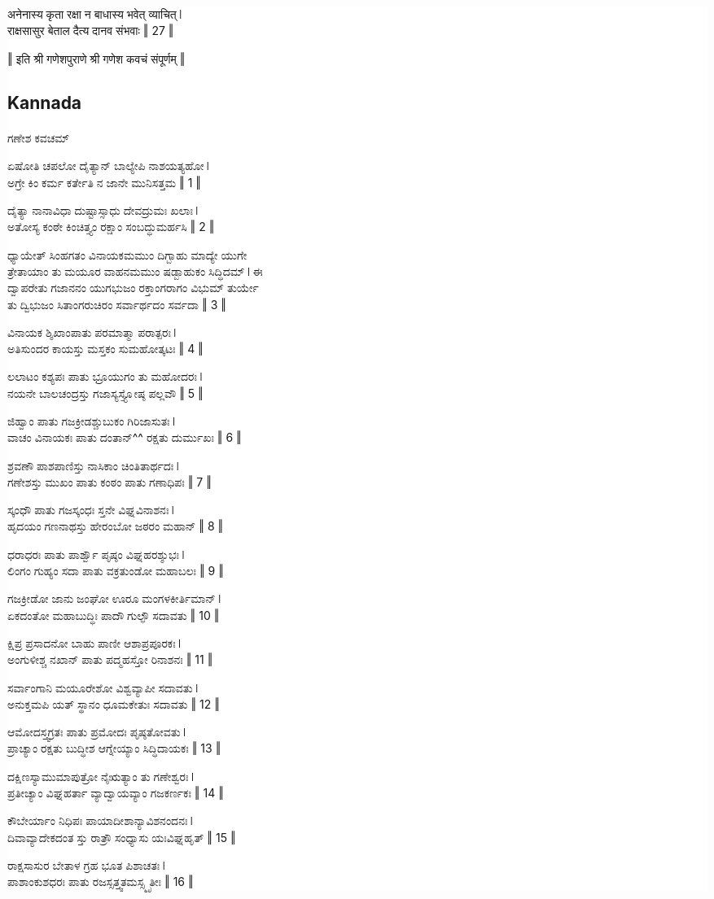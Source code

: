 अनेनास्य कृता रक्षा न बाधास्य भवेत् व्याचित् ❘  
राक्षसासुर बेताल दैत्य दानव संभवाः ‖ 27 ‖  

‖ इति श्री गणेशपुराणे श्री गणेश कवचं संपूर्णम् ‖  

## Kannada

ಗಣೇಶ ಕವಚಮ್  

ಏಷೋತಿ ಚಪಲೋ ದೈತ್ಯಾನ್ ಬಾಲ್ಯೇಪಿ ನಾಶಯತ್ಯಹೋ ❘  
ಅಗ್ರೇ ಕಿಂ ಕರ್ಮ ಕರ್ತೇತಿ ನ ಜಾನೇ ಮುನಿಸತ್ತಮ ‖ 1 ‖  

ದೈತ್ಯಾ ನಾನಾವಿಧಾ ದುಷ್ಟಾಸ್ಸಾಧು ದೇವದ್ರುಮಃ ಖಲಾಃ ❘  
ಅತೋಸ್ಯ ಕಂಠೇ ಕಿಂಚಿತ್ತ್ಯಂ ರಕ್ಷಾಂ ಸಂಬದ್ಧುಮರ್ಹಸಿ ‖ 2 ‖  

ಧ್ಯಾಯೇತ್ ಸಿಂಹಗತಂ ವಿನಾಯಕಮಮುಂ ದಿಗ್ಬಾಹು ಮಾದ್ಯೇ ಯುಗೇ  
ತ್ರೇತಾಯಾಂ ತು ಮಯೂರ ವಾಹನಮಮುಂ ಷಡ್ಬಾಹುಕಂ ಸಿದ್ಧಿದಮ್ ❘ ಈ  
ದ್ವಾಪರೇತು ಗಜಾನನಂ ಯುಗಭುಜಂ ರಕ್ತಾಂಗರಾಗಂ ವಿಭುಮ್ ತುರ್ಯೇ  
ತು ದ್ವಿಭುಜಂ ಸಿತಾಂಗರುಚಿರಂ ಸರ್ವಾರ್ಥದಂ ಸರ್ವದಾ ‖ 3 ‖  

ವಿನಾಯಕ ಶ್ಶಿಖಾಂಪಾತು ಪರಮಾತ್ಮಾ ಪರಾತ್ಪರಃ ❘  
ಅತಿಸುಂದರ ಕಾಯಸ್ತು ಮಸ್ತಕಂ ಸುಮಹೋತ್ಕಟಃ ‖ 4 ‖  

ಲಲಾಟಂ ಕಶ್ಯಪಃ ಪಾತು ಭ್ರೂಯುಗಂ ತು ಮಹೋದರಃ ❘  
ನಯನೇ ಬಾಲಚಂದ್ರಸ್ತು ಗಜಾಸ್ಯಸ್ತ್ಯೋಷ್ಠ ಪಲ್ಲವೌ ‖ 5 ‖  

ಜಿಹ್ವಾಂ ಪಾತು ಗಜಕ್ರೀಡಶ್ಚುಬುಕಂ ಗಿರಿಜಾಸುತಃ ❘  
ವಾಚಂ ವಿನಾಯಕಃ ಪಾತು ದಂತಾನ್^^ ರಕ್ಷತು ದುರ್ಮುಖಃ ‖ 6 ‖  

ಶ್ರವಣೌ ಪಾಶಪಾಣಿಸ್ತು ನಾಸಿಕಾಂ ಚಿಂತಿತಾರ್ಥದಃ ❘  
ಗಣೇಶಸ್ತು ಮುಖಂ ಪಾತು ಕಂಠಂ ಪಾತು ಗಣಾಧಿಪಃ ‖ 7 ‖  

ಸ್ಕಂಧೌ ಪಾತು ಗಜಸ್ಕಂಧಃ ಸ್ತನೇ ವಿಘ್ನವಿನಾಶನಃ ❘  
ಹೃದಯಂ ಗಣನಾಥಸ್ತು ಹೇರಂಬೋ ಜಠರಂ ಮಹಾನ್ ‖ 8 ‖  

ಧರಾಧರಃ ಪಾತು ಪಾರ್ಶ್ವೌ ಪೃಷ್ಠಂ ವಿಘ್ನಹರಶ್ಶುಭಃ ❘  
ಲಿಂಗಂ ಗುಹ್ಯಂ ಸದಾ ಪಾತು ವಕ್ರತುಂಡೋ ಮಹಾಬಲಃ ‖ 9 ‖  

ಗಜಕ್ರೀಡೋ ಜಾನು ಜಂಘೋ ಊರೂ ಮಂಗಳಕೀರ್ತಿಮಾನ್ ❘  
ಏಕದಂತೋ ಮಹಾಬುದ್ಧಿಃ ಪಾದೌ ಗುಲ್ಫೌ ಸದಾವತು ‖ 10 ‖  

ಕ್ಷಿಪ್ರ ಪ್ರಸಾದನೋ ಬಾಹು ಪಾಣೀ ಆಶಾಪ್ರಪೂರಕಃ ❘  
ಅಂಗುಳೀಶ್ಚ ನಖಾನ್ ಪಾತು ಪದ್ಮಹಸ್ತೋ ರಿನಾಶನಃ ‖ 11 ‖  

ಸರ್ವಾಂಗಾನಿ ಮಯೂರೇಶೋ ವಿಶ್ವವ್ಯಾಪೀ ಸದಾವತು ❘  
ಅನುಕ್ತಮಪಿ ಯತ್ ಸ್ಥಾನಂ ಧೂಮಕೇತುಃ ಸದಾವತು ‖ 12 ‖  

ಆಮೋದಸ್ತ್ವಗ್ರತಃ ಪಾತು ಪ್ರಮೋದಃ ಪೃಷ್ಠತೋವತು ❘  
ಪ್ರಾಚ್ಯಾಂ ರಕ್ಷತು ಬುದ್ಧೀಶ ಆಗ್ನೇಯ್ಯಾಂ ಸಿದ್ಧಿದಾಯಕಃ ‖ 13 ‖  

ದಕ್ಷಿಣಸ್ಯಾಮುಮಾಪುತ್ರೋ ನೈಋತ್ಯಾಂ ತು ಗಣೇಶ್ವರಃ ❘  
ಪ್ರತೀಚ್ಯಾಂ ವಿಘ್ನಹರ್ತಾ ವ್ಯಾದ್ವಾಯವ್ಯಾಂ ಗಜಕರ್ಣಕಃ ‖ 14 ‖  

ಕೌಬೇರ್ಯಾಂ ನಿಧಿಪಃ ಪಾಯಾದೀಶಾನ್ಯಾವಿಶನಂದನಃ ❘  
ದಿವಾವ್ಯಾದೇಕದಂತ ಸ್ತು ರಾತ್ರೌ ಸಂಧ್ಯಾಸು ಯಃವಿಘ್ನಹೃತ್ ‖ 15 ‖  

ರಾಕ್ಷಸಾಸುರ ಬೇತಾಳ ಗ್ರಹ ಭೂತ ಪಿಶಾಚತಃ ❘  
ಪಾಶಾಂಕುಶಧರಃ ಪಾತು ರಜಸ್ಸತ್ತ್ವತಮಸ್ಸ್ಮೃತೀಃ ‖ 16 ‖  
